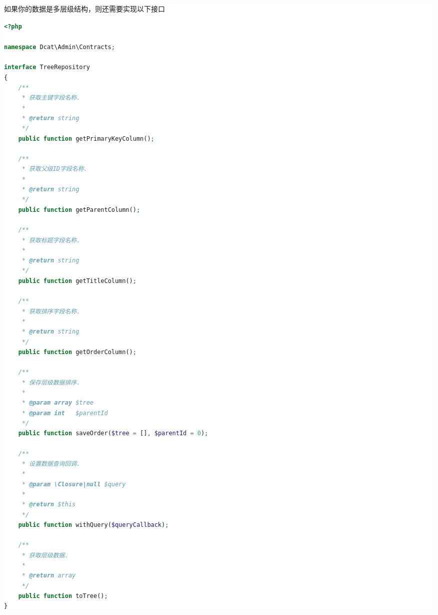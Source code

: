 
如果你的数据是多层级结构，则还需要实现以下接口
```php
<?php

namespace Dcat\Admin\Contracts;

interface TreeRepository
{
    /**
     * 获取主键字段名称.
     *
     * @return string
     */
    public function getPrimaryKeyColumn();

    /**
     * 获取父级ID字段名称.
     *
     * @return string
     */
    public function getParentColumn();

    /**
     * 获取标题字段名称.
     *
     * @return string
     */
    public function getTitleColumn();

    /**
     * 获取排序字段名称.
     *
     * @return string
     */
    public function getOrderColumn();

    /**
     * 保存层级数据排序.
     *
     * @param array $tree
     * @param int   $parentId
     */
    public function saveOrder($tree = [], $parentId = 0);

    /**
     * 设置数据查询回调.
     *
     * @param \Closure|null $query
     *
     * @return $this
     */
    public function withQuery($queryCallback);

    /**
     * 获取层级数据.
     *
     * @return array
     */
    public function toTree();
}
```
